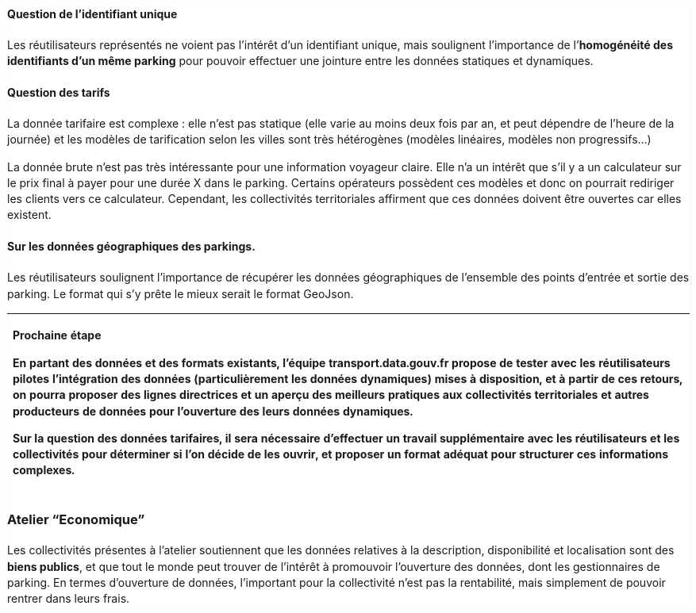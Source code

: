 #### Question de l’identifiant unique

Les réutilisateurs représentés ne voient pas l’intérêt d’un identifiant unique, mais soulignent l’importance de l’**homogénéité des identifiants d’un même parking** pour pouvoir effectuer une jointure entre les données statiques et dynamiques. 

#### Question des tarifs

La donnée tarifaire est complexe : elle n’est pas statique \(elle varie au moins deux fois par an, et peut dépendre de l’heure de la journée\) et les modèles de tarification selon les villes sont très hétérogènes \(modèles linéaires, modèles non progressifs…\) 

La donnée brute n’est pas très intéressante pour une information voyageur claire. Elle n’a un intérêt que s’il y a un calculateur sur le prix final à payer pour une durée X dans le parking. Certains opérateurs possèdent ces modèles et donc on pourrait rediriger les clients vers ce calculateur. Cependant, les collectivités territoriales affirment que ces données doivent être ouvertes car elles existent. 

#### Sur les données géographiques des parkings. 

Les réutilisateurs soulignent l’importance de récupérer les données géographiques de l’ensemble des points d’entrée et sortie des parking. Le format qui s’y prête le mieux serait le format GeoJson. 

<table>
  <thead>
    <tr>
      <th style="text-align:left">
        <p>Prochaine &#xE9;tape
          <br />
        </p>
        <p>En partant des donn&#xE9;es et des formats existants, l&#x2019;&#xE9;quipe
          transport.data.gouv.fr propose de tester avec les r&#xE9;utilisateurs pilotes
          l&#x2019;int&#xE9;gration des donn&#xE9;es (particuli&#xE8;rement les donn&#xE9;es
          dynamiques) mises &#xE0; disposition, et &#xE0; partir de ces retours,
          on pourra proposer des lignes directrices et un aper&#xE7;u des meilleurs
          pratiques aux collectivit&#xE9;s territoriales et autres producteurs de
          donn&#xE9;es pour l&#x2019;ouverture des leurs donn&#xE9;es dynamiques.
          <br
          />
        </p>
        <p>Sur la question des donn&#xE9;es tarifaires, il sera n&#xE9;cessaire d&#x2019;effectuer
          un travail suppl&#xE9;mentaire avec les r&#xE9;utilisateurs et les collectivit&#xE9;s
          pour d&#xE9;terminer si l&#x2019;on d&#xE9;cide de les ouvrir, et proposer
          un format ad&#xE9;quat pour structurer ces informations complexes.</p>
      </th>
    </tr>
  </thead>
  <tbody></tbody>
</table>

### Atelier “Economique”

Les collectivités présentes à l’atelier soutiennent que les données relatives à la description, disponibilité et localisation sont des **biens publics**, et que tout le monde peut trouver de l’intérêt à promouvoir l’ouverture des données, dont les gestionnaires de parking. En termes d’ouverture de données, l’important pour la collectivité n’est pas la rentabilité, mais simplement de pouvoir rentrer dans leurs frais. 
